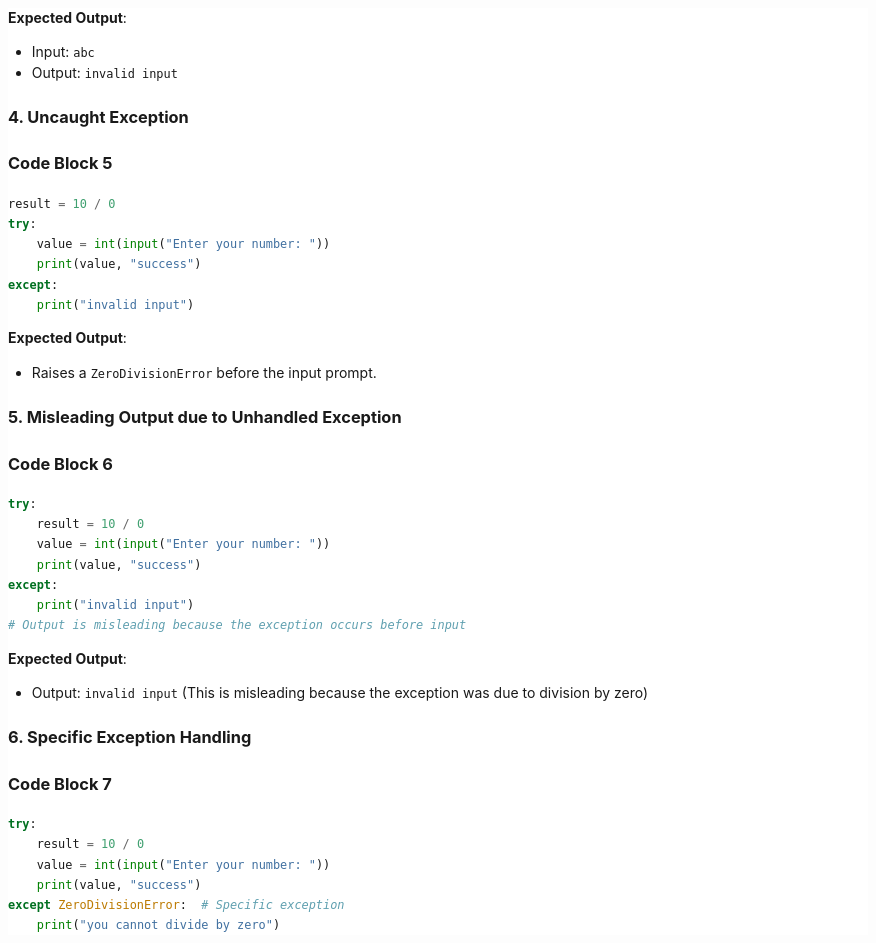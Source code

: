 **Expected Output**:

- Input: `abc`
- Output: `invalid input`

### 4. Uncaught Exception

### Code Block 5

```python
result = 10 / 0
try:
    value = int(input("Enter your number: "))
    print(value, "success")
except:
    print("invalid input")

```

**Expected Output**:

- Raises a `ZeroDivisionError` before the input prompt.

### 5. Misleading Output due to Unhandled Exception

### Code Block 6

```python
try:
    result = 10 / 0
    value = int(input("Enter your number: "))
    print(value, "success")
except:
    print("invalid input")
# Output is misleading because the exception occurs before input

```

**Expected Output**:

- Output: `invalid input` (This is misleading because the exception was due to division by zero)

### 6. Specific Exception Handling

### Code Block 7

```python
try:
    result = 10 / 0
    value = int(input("Enter your number: "))
    print(value, "success")
except ZeroDivisionError:  # Specific exception
    print("you cannot divide by zero")

```

